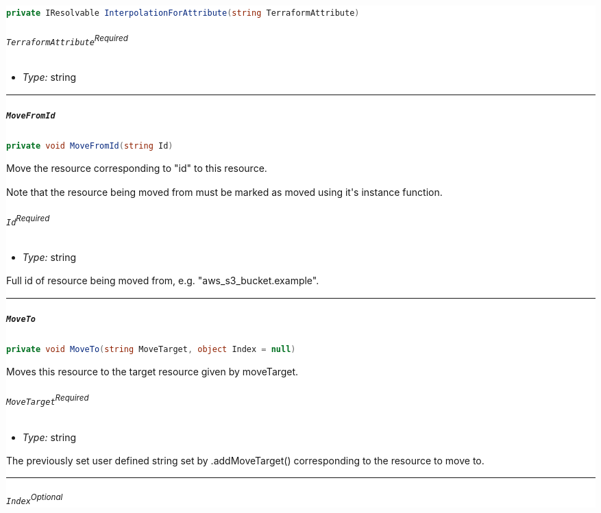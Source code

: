 ```csharp
private IResolvable InterpolationForAttribute(string TerraformAttribute)
```

###### `TerraformAttribute`<sup>Required</sup> <a name="TerraformAttribute" id="@cdktf/provider-opentelekomcloud.obsBucketPolicy.ObsBucketPolicy.interpolationForAttribute.parameter.terraformAttribute"></a>

- *Type:* string

---

##### `MoveFromId` <a name="MoveFromId" id="@cdktf/provider-opentelekomcloud.obsBucketPolicy.ObsBucketPolicy.moveFromId"></a>

```csharp
private void MoveFromId(string Id)
```

Move the resource corresponding to "id" to this resource.

Note that the resource being moved from must be marked as moved using it's instance function.

###### `Id`<sup>Required</sup> <a name="Id" id="@cdktf/provider-opentelekomcloud.obsBucketPolicy.ObsBucketPolicy.moveFromId.parameter.id"></a>

- *Type:* string

Full id of resource being moved from, e.g. "aws_s3_bucket.example".

---

##### `MoveTo` <a name="MoveTo" id="@cdktf/provider-opentelekomcloud.obsBucketPolicy.ObsBucketPolicy.moveTo"></a>

```csharp
private void MoveTo(string MoveTarget, object Index = null)
```

Moves this resource to the target resource given by moveTarget.

###### `MoveTarget`<sup>Required</sup> <a name="MoveTarget" id="@cdktf/provider-opentelekomcloud.obsBucketPolicy.ObsBucketPolicy.moveTo.parameter.moveTarget"></a>

- *Type:* string

The previously set user defined string set by .addMoveTarget() corresponding to the resource to move to.

---

###### `Index`<sup>Optional</sup> <a name="Index" id="@cdktf/provider-opentelekomcloud.obsBucketPolicy.ObsBucketPolicy.moveTo.parameter.index"></a>
